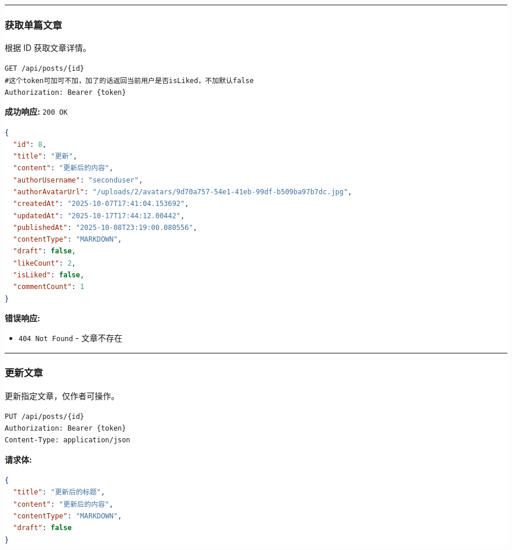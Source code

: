 
---

### 获取单篇文章

根据 ID 获取文章详情。

```http
GET /api/posts/{id}
#这个token可加可不加，加了的话返回当前用户是否isLiked，不加默认false
Authorization: Bearer {token} 
```

**成功响应:** `200 OK`
```json
{
  "id": 8,
  "title": "更新",
  "content": "更新后的内容",
  "authorUsername": "seconduser",
  "authorAvatarUrl": "/uploads/2/avatars/9d70a757-54e1-41eb-99df-b509ba97b7dc.jpg",
  "createdAt": "2025-10-07T17:41:04.153692",
  "updatedAt": "2025-10-17T17:44:12.00442",
  "publishedAt": "2025-10-08T23:19:00.080556",
  "contentType": "MARKDOWN",
  "draft": false,
  "likeCount": 2,
  "isLiked": false,
  "commentCount": 1
}
```

**错误响应:**
- `404 Not Found` - 文章不存在

---

### 更新文章

更新指定文章，仅作者可操作。

```http
PUT /api/posts/{id}
Authorization: Bearer {token}
Content-Type: application/json
```

**请求体:**
```json
{
  "title": "更新后的标题",
  "content": "更新后的内容",
  "contentType": "MARKDOWN",
  "draft": false
}
```
